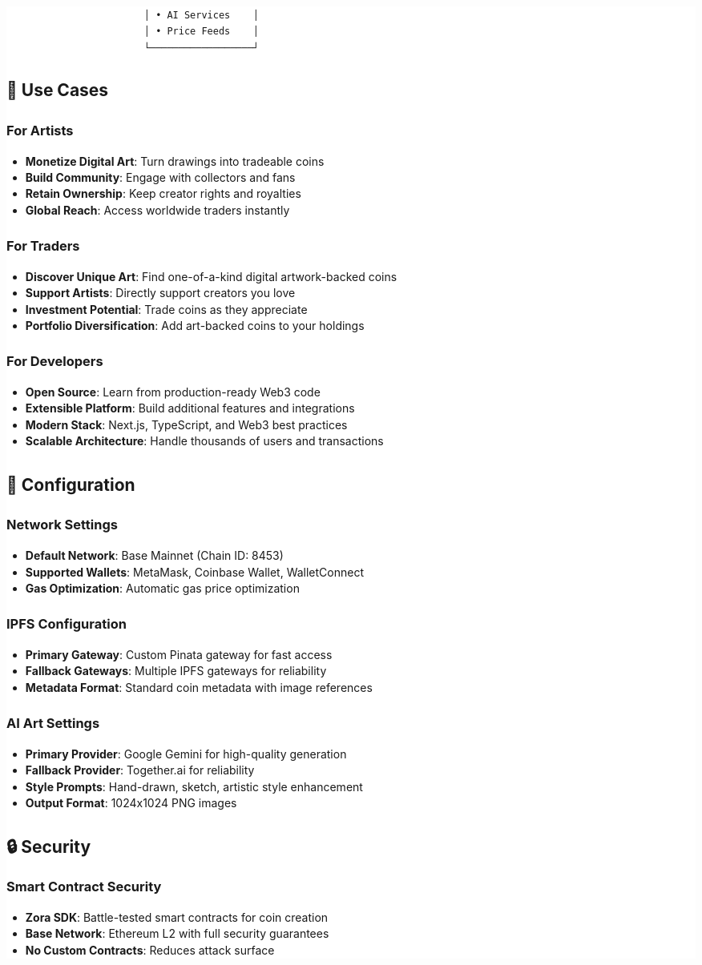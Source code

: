 ```
                        │ • AI Services    │
                        │ • Price Feeds    │
                        └──────────────────┘
```

## 🎯 Use Cases

### For Artists
- **Monetize Digital Art**: Turn drawings into tradeable coins
- **Build Community**: Engage with collectors and fans
- **Retain Ownership**: Keep creator rights and royalties
- **Global Reach**: Access worldwide traders instantly

### For Traders
- **Discover Unique Art**: Find one-of-a-kind digital artwork-backed coins
- **Support Artists**: Directly support creators you love
- **Investment Potential**: Trade coins as they appreciate
- **Portfolio Diversification**: Add art-backed coins to your holdings

### For Developers
- **Open Source**: Learn from production-ready Web3 code
- **Extensible Platform**: Build additional features and integrations
- **Modern Stack**: Next.js, TypeScript, and Web3 best practices
- **Scalable Architecture**: Handle thousands of users and transactions

## 🔧 Configuration

### Network Settings
- **Default Network**: Base Mainnet (Chain ID: 8453)
- **Supported Wallets**: MetaMask, Coinbase Wallet, WalletConnect
- **Gas Optimization**: Automatic gas price optimization

### IPFS Configuration
- **Primary Gateway**: Custom Pinata gateway for fast access
- **Fallback Gateways**: Multiple IPFS gateways for reliability
- **Metadata Format**: Standard coin metadata with image references

### AI Art Settings
- **Primary Provider**: Google Gemini for high-quality generation
- **Fallback Provider**: Together.ai for reliability
- **Style Prompts**: Hand-drawn, sketch, artistic style enhancement
- **Output Format**: 1024x1024 PNG images

## 🔒 Security

### Smart Contract Security
- **Zora SDK**: Battle-tested smart contracts for coin creation
- **Base Network**: Ethereum L2 with full security guarantees
- **No Custom Contracts**: Reduces attack surface
